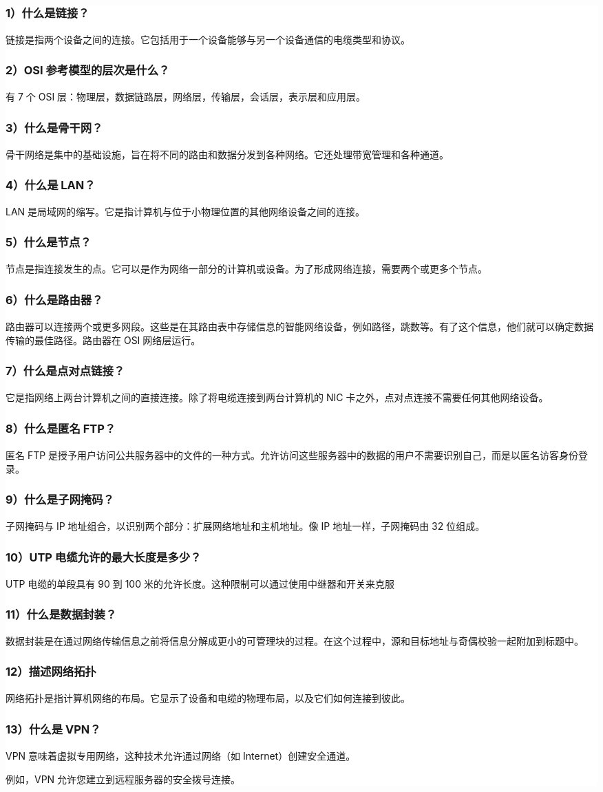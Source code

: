### 1）什么是链接？

链接是指两个设备之间的连接。它包括用于一个设备能够与另一个设备通信的电缆类型和协议。

### 2）OSI 参考模型的层次是什么？

有 7 个 OSI 层：物理层，数据链路层，网络层，传输层，会话层，表示层和应用层。

### 3）什么是骨干网？

骨干网络是集中的基础设施，旨在将不同的路由和数据分发到各种网络。它还处理带宽管理和各种通道。

### 4）什么是 LAN？

LAN 是局域网的缩写。它是指计算机与位于小物理位置的其他网络设备之间的连接。

### 5）什么是节点？

节点是指连接发生的点。它可以是作为网络一部分的计算机或设备。为了形成网络连接，需要两个或更多个节点。

### 6）什么是路由器？

路由器可以连接两个或更多网段。这些是在其路由表中存储信息的智能网络设备，例如路径，跳数等。有了这个信息，他们就可以确定数据传输的最佳路径。路由器在 OSI 网络层运行。

### 7）什么是点对点链接？

它是指网络上两台计算机之间的直接连接。除了将电缆连接到两台计算机的 NIC 卡之外，点对点连接不需要任何其他网络设备。

### 8）什么是匿名 FTP？

匿名 FTP 是授予用户访问公共服务器中的文件的一种方式。允许访问这些服务器中的数据的用户不需要识别自己，而是以匿名访客身份登录。

### 9）什么是子网掩码？

子网掩码与 IP 地址组合，以识别两个部分：扩展网络地址和主机地址。像 IP 地址一样，子网掩码由 32 位组成。

### 10）UTP 电缆允许的最大长度是多少？

UTP 电缆的单段具有 90 到 100 米的允许长度。这种限制可以通过使用中继器和开关来克服

### 11）什么是数据封装？

数据封装是在通过网络传输信息之前将信息分解成更小的可管理块的过程。在这个过程中，源和目标地址与奇偶校验一起附加到标题中。

### 12）描述网络拓扑

网络拓扑是指计算机网络的布局。它显示了设备和电缆的物理布局，以及它们如何连接到彼此。

### 13）什么是 VPN？

VPN 意味着虚拟专用网络，这种技术允许通过网络（如 Internet）创建安全通道。

例如，VPN 允许您建立到远程服务器的安全拨号连接。
